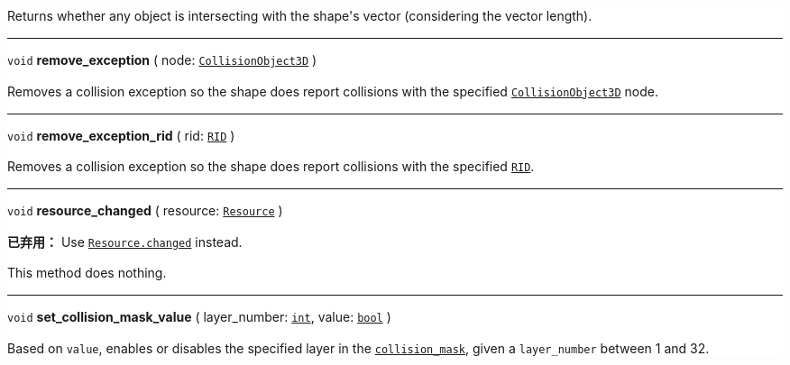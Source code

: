 Returns whether any object is intersecting with the shape's vector (considering the vector length).



---

<div id="_class_shapecast3d_method_remove_exception"></div>

`void` **remove_exception** ( node: [`CollisionObject3D`](class_collisionobject3d.md) )<div id="class_shapecast3d_method_remove_exception"></div>

Removes a collision exception so the shape does report collisions with the specified [`CollisionObject3D`](class_collisionobject3d.md) node.



---

<div id="_class_shapecast3d_method_remove_exception_rid"></div>

`void` **remove_exception_rid** ( rid: [`RID`](class_rid.md) )<div id="class_shapecast3d_method_remove_exception_rid"></div>

Removes a collision exception so the shape does report collisions with the specified [`RID`](class_rid.md).



---

<div id="_class_shapecast3d_method_resource_changed"></div>

`void` **resource_changed** ( resource: [`Resource`](class_resource.md) )<div id="class_shapecast3d_method_resource_changed"></div>

**已弃用：** Use [`Resource.changed`](#class_resource_signal_changed) instead.

This method does nothing.



---

<div id="_class_shapecast3d_method_set_collision_mask_value"></div>

`void` **set_collision_mask_value** ( layer_number: [`int`](class_int.md), value: [`bool`](class_bool.md) )<div id="class_shapecast3d_method_set_collision_mask_value"></div>

Based on `value`, enables or disables the specified layer in the [`collision_mask`](#class_shapecast3d_property_collision_mask), given a `layer_number` between 1 and 32.

[^virtual]: 本方法通常需要用户覆盖才能生效。
[^const]: 本方法无副作用，不会修改该实例的任何成员变量。
[^vararg]: 本方法除了能接受在此处描述的参数外，还能够继续接受任意数量的参数。
[^constructor]: 本方法用于构造某个类型。
[^static]: 调用本方法无需实例，可直接使用类名进行调用。
[^operator]: 本方法描述的是使用本类型作为左操作数的有效运算符。
[^bitfield]: 这个值是由下列位标志构成位掩码的整数。
[^void]: 无返回值。
